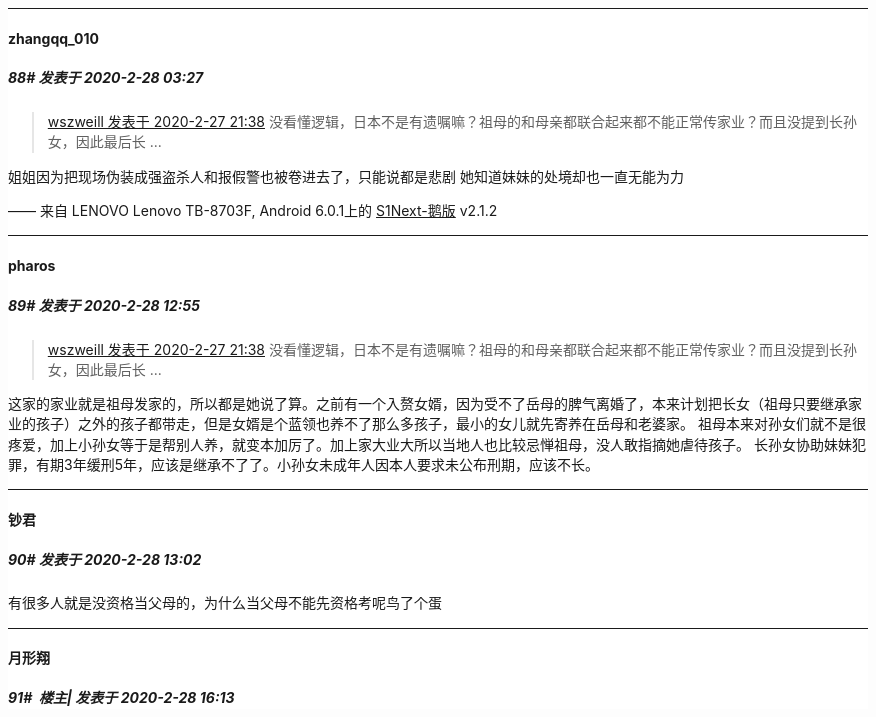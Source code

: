 

*****

####  zhangqq_010  
##### 88#       发表于 2020-2-28 03:27



<blockquote><a href="httphttps://bbs.saraba1st.com/2b/forum.php?mod=redirect&amp;goto=findpost&amp;pid=46548838&amp;ptid=1915925" target="_blank">wszweill 发表于 2020-2-27 21:38</a>
没看懂逻辑，日本不是有遗嘱嘛？祖母的和母亲都联合起来都不能正常传家业？而且没提到长孙女，因此最后长 ...</blockquote>
姐姐因为把现场伪装成强盗杀人和报假警也被卷进去了，只能说都是悲剧
她知道妹妹的处境却也一直无能为力

—— 来自 LENOVO Lenovo TB-8703F, Android 6.0.1上的 [S1Next-鹅版](https://github.com/ykrank/S1-Next/releases) v2.1.2







*****

####  pharos  
##### 89#       发表于 2020-2-28 12:55



<blockquote><a href="httphttps://bbs.saraba1st.com/2b/forum.php?mod=redirect&amp;goto=findpost&amp;pid=46548838&amp;ptid=1915925" target="_blank">wszweill 发表于 2020-2-27 21:38</a>
没看懂逻辑，日本不是有遗嘱嘛？祖母的和母亲都联合起来都不能正常传家业？而且没提到长孙女，因此最后长 ...</blockquote>
这家的家业就是祖母发家的，所以都是她说了算。之前有一个入赘女婿，因为受不了岳母的脾气离婚了，本来计划把长女（祖母只要继承家业的孩子）之外的孩子都带走，但是女婿是个蓝领也养不了那么多孩子，最小的女儿就先寄养在岳母和老婆家。
祖母本来对孙女们就不是很疼爱，加上小孙女等于是帮别人养，就变本加厉了。加上家大业大所以当地人也比较忌惮祖母，没人敢指摘她虐待孩子。
长孙女协助妹妹犯罪，有期3年缓刑5年，应该是继承不了了。小孙女未成年人因本人要求未公布刑期，应该不长。







*****

####  钞君  
##### 90#       发表于 2020-2-28 13:02




有很多人就是没资格当父母的，为什么当父母不能先资格考呢鸟了个蛋







*****

####  月形翔  
##### 91#         楼主| 发表于 2020-2-28 16:13
